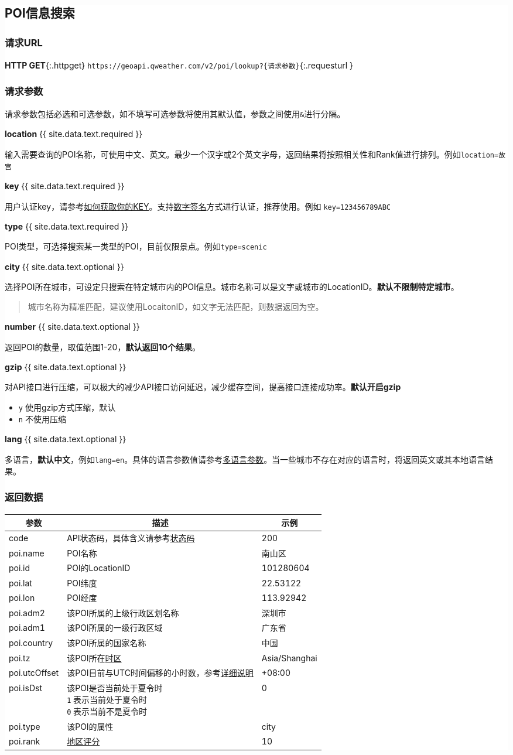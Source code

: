 ## POI信息搜索

### 请求URL

**HTTP GET**{:.httpget} `https://geoapi.qweather.com/v2/poi/lookup?{请求参数}`{:.requesturl }

### 请求参数

请求参数包括必选和可选参数，如不填写可选参数将使用其默认值，参数之间使用`&`进行分隔。

**location** {{ site.data.text.required }}

输入需要查询的POI名称，可使用中文、英文。最少一个汉字或2个英文字母，返回结果将按照相关性和Rank值进行排列。例如`location=故宫`

**key** {{ site.data.text.required }}
  
用户认证key，请参考[如何获取你的KEY](/docs/start/get-api-key)。支持[数字签名](/docs/faq/technical#signature-authentication)方式进行认证，推荐使用。例如 `key=123456789ABC`

**type** {{ site.data.text.required }}

POI类型，可选择搜索某一类型的POI，目前仅限景点。例如`type=scenic`

**city** {{ site.data.text.optional }}
  
选择POI所在城市，可设定只搜索在特定城市内的POI信息。城市名称可以是文字或城市的LocationID。**默认不限制特定城市**。

> 城市名称为精准匹配，建议使用LocaitonID，如文字无法匹配，则数据返回为空。

**number** {{ site.data.text.optional }}

返回POI的数量，取值范围1-20，**默认返回10个结果**。

**gzip** {{ site.data.text.optional }}

对API接口进行压缩，可以极大的减少API接口访问延迟，减少缓存空间，提高接口连接成功率。**默认开启gzip**

- `y` 使用gzip方式压缩，默认
- `n` 不使用压缩

**lang** {{ site.data.text.optional }}

多语言，**默认中文**，例如`lang=en`。具体的语言参数值请参考[多语言参数](/docs/start/language)。当一些城市不存在对应的语言时，将返回英文或其本地语言结果。

### 返回数据

| 参数          | 描述                                                                                      | 示例          |
| ------------- | ----------------------------------------------------------------------------------------- | ------------- |
| code          | API状态码，具体含义请参考[状态码](/docs/start/status-code)                                | 200           |
| poi.name      | POI名称                                                                                   | 南山区        |
| poi.id        | POI的LocationID                                                                           | 101280604     |
| poi.lat       | POI纬度                                                                                   | 22.53122      |
| poi.lon       | POI经度                                                                                   | 113.92942     |
| poi.adm2      | 该POI所属的上级行政区划名称                                                               | 深圳市        |
| poi.adm1      | 该POI所属的一级行政区域                                                                   | 广东省        |
| poi.country   | 该POI所属的国家名称                                                                       | 中国          |
| poi.tz        | 该POI所在[时区](/docs/start/glossary#timezone)                                  | Asia/Shanghai |
| poi.utcOffset | 该POI目前与UTC时间偏移的小时数，参考[详细说明](/docs/start/glossary#utc-offset) | +08:00        |
| poi.isDst     | 该POI是否当前处于夏令时<br />`1` 表示当前处于夏令时 <br /> `0` 表示当前不是夏令时         | 0             |
| poi.type      | 该POI的属性                                                                               | city          |
| poi.rank      | [地区评分](/docs/start/glossary#rank)                                           | 10            |

